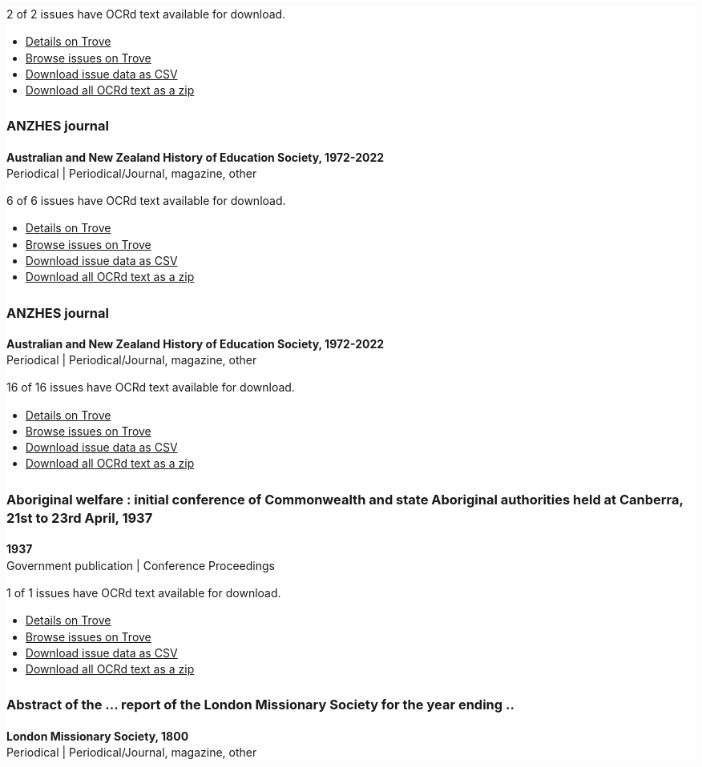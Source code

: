 2 of 2 issues have OCRd text available for download.

* [Details on Trove](https://trove.nla.gov.au/work/18530965)
* [Browse issues on Trove](http://nla.gov.au/nla.obj-254636277)
* [Download issue data as CSV](https://github.com/wragge/trove-journal-issues/blob/main/csvs/nla.obj-254636277-issues.csv)
* [Download all OCRd text as a zip](https://trove-journals.s3.ap-southeast-2.amazonaws.com/anare-reports-nla.obj-254636277.zip)

### ANZHES journal
**Australian and New Zealand History of Education Society, 1972-2022**  
Periodical | Periodical/Journal, magazine, other

6 of 6 issues have OCRd text available for download.

* [Details on Trove](https://trove.nla.gov.au/work/16344960)
* [Browse issues on Trove](https://nla.gov.au/nla.obj-2836256121)
* [Download issue data as CSV](https://github.com/wragge/trove-journal-issues/blob/main/csvs/nla.obj-2836256121-issues.csv)
* [Download all OCRd text as a zip](https://trove-journals.s3.ap-southeast-2.amazonaws.com/anzhes-journal-nla.obj-2836256121.zip)

### ANZHES journal
**Australian and New Zealand History of Education Society, 1972-2022**  
Periodical | Periodical/Journal, magazine, other

16 of 16 issues have OCRd text available for download.

* [Details on Trove](https://trove.nla.gov.au/work/16344960)
* [Browse issues on Trove](https://nla.gov.au/nla.obj-2836256024)
* [Download issue data as CSV](https://github.com/wragge/trove-journal-issues/blob/main/csvs/nla.obj-2836256024-issues.csv)
* [Download all OCRd text as a zip](https://trove-journals.s3.ap-southeast-2.amazonaws.com/anzhes-journal-nla.obj-2836256024.zip)

### Aboriginal welfare : initial conference of Commonwealth and state Aboriginal authorities held at Canberra, 21st to 23rd April, 1937
**1937**  
Government publication | Conference Proceedings

1 of 1 issues have OCRd text available for download.

* [Details on Trove](https://trove.nla.gov.au/work/18481376)
* [Browse issues on Trove](http://nla.gov.au/nla.obj-52771316)
* [Download issue data as CSV](https://github.com/wragge/trove-journal-issues/blob/main/csvs/nla.obj-52771316-issues.csv)
* [Download all OCRd text as a zip](https://trove-journals.s3.ap-southeast-2.amazonaws.com/aboriginal-welfare-initial-conference-of-commonwea-nla.obj-52771316.zip)

### Abstract of the ... report of the London Missionary Society for the year ending ..
**London Missionary Society, 1800**  
Periodical | Periodical/Journal, magazine, other
